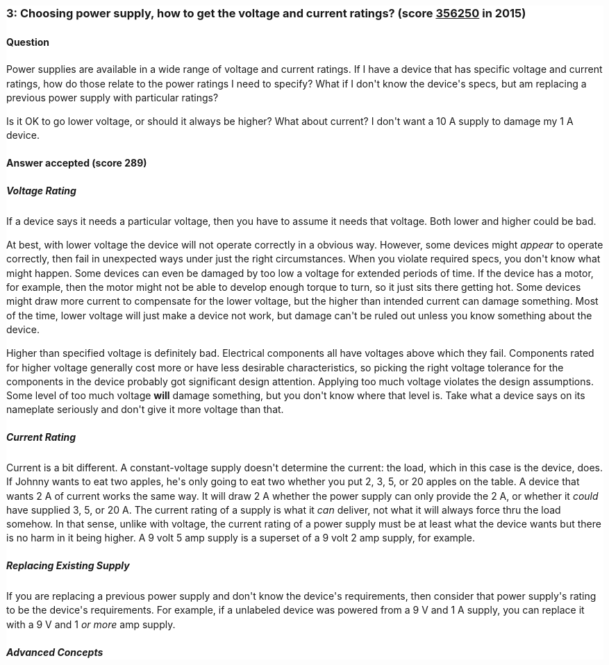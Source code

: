 </b> </em> </i> </small> </strong> </sub> </sup>

### 3: Choosing power supply, how to get the voltage and current ratings? (score [356250](https://stackoverflow.com/q/34745) in 2015)

#### Question
Power supplies are available in a wide range of voltage and current ratings.  If I have a device that has specific voltage and current ratings, how do those relate to the power ratings I need to specify?  What if I don't know the device's specs, but am replacing a previous power supply with particular ratings?  

Is it OK to go lower voltage, or should it always be higher?  What about current?  I don't want a 10 A supply to damage my 1 A device.  

#### Answer accepted (score 289)
<h5>Voltage Rating</h2>

If a device says it needs a particular voltage, then you have to assume it needs that voltage.  Both lower and higher could be bad.  

At best, with lower voltage the device will not operate correctly in a obvious way.  However, some devices might <i>appear</i> to operate correctly, then fail in unexpected ways under just the right circumstances.  When you violate required specs, you don't know what might happen.  Some devices can even be damaged by too low a voltage for extended periods of time.  If the device has a motor, for example, then the motor might not be able to develop enough torque to turn, so it just sits there getting hot.  Some devices might draw more current to compensate for the lower voltage, but the higher than intended current can damage something.  Most of the time, lower voltage will just make a device not work, but damage can't be ruled out unless you know something about the device.  

Higher than specified voltage is definitely bad.  Electrical components all have voltages above which they fail.  Components rated for higher voltage generally cost more or have less desirable characteristics, so picking the right voltage tolerance for the components in the device probably got significant design attention.  Applying too much voltage violates the design assumptions.  Some level of too much voltage <b>will</b> damage something, but you don't know where that level is.  Take what a device says on its nameplate seriously and don't give it more voltage than that.  

<h5>Current Rating</h2>

Current is a bit different.  A constant-voltage supply doesn't determine the current: the load, which in this case is the device, does.  If Johnny wants to eat two apples, he's only going to eat two whether you put 2, 3, 5, or 20 apples on the table.  A device that wants 2 A of current works the same way.  It will draw 2 A whether the power supply can only provide the 2 A, or whether it <i>could</i> have supplied 3, 5, or 20 A.  The current rating of a supply is what it <i>can</i> deliver, not what it will always force thru the load somehow.  In that sense, unlike with voltage, the current rating of a power supply must be at least what the device wants but there is no harm in it being higher.  A 9 volt 5 amp supply is a superset of a 9 volt 2 amp supply, for example.  

<h5>Replacing Existing Supply</h2>

If you are replacing a previous power supply and don't know the device's requirements, then consider that power supply's rating to be the device's requirements.  For example, if a unlabeled device was powered from a 9 V and 1 A supply, you can replace it with a 9 V and 1 <i>or more</i> amp supply.  

<h5>Advanced Concepts</h2>

